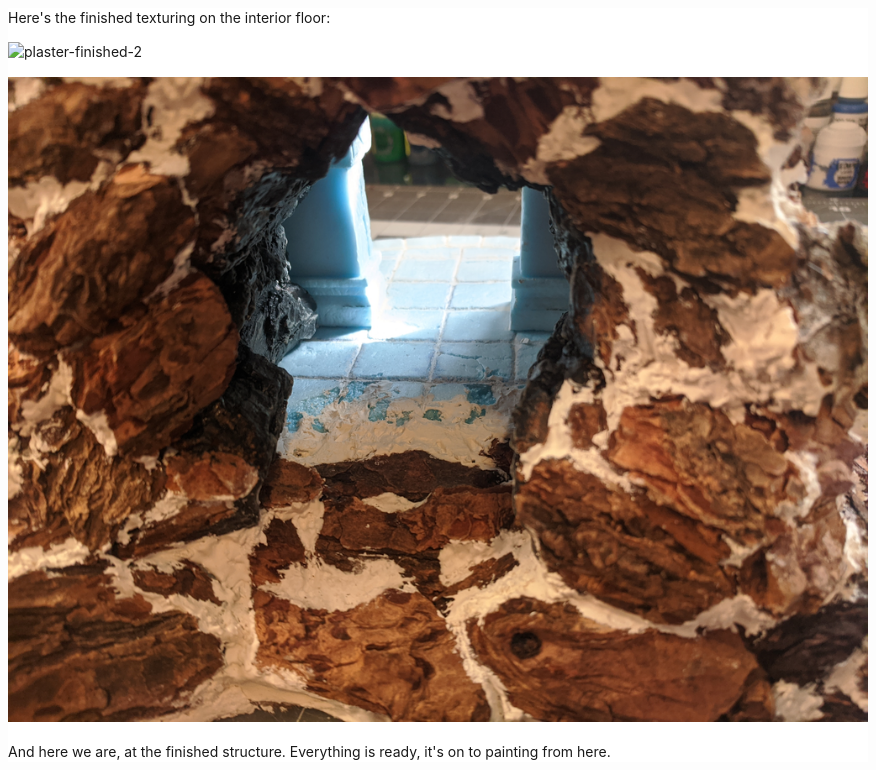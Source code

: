 Here's the finished texturing on the interior floor:

![plaster-finished-2](plaster-finished-2.jpg)

![rear-closeup](rear-closeup.jpg)

And here we are, at the finished structure. Everything is ready, it's on to painting from here.
